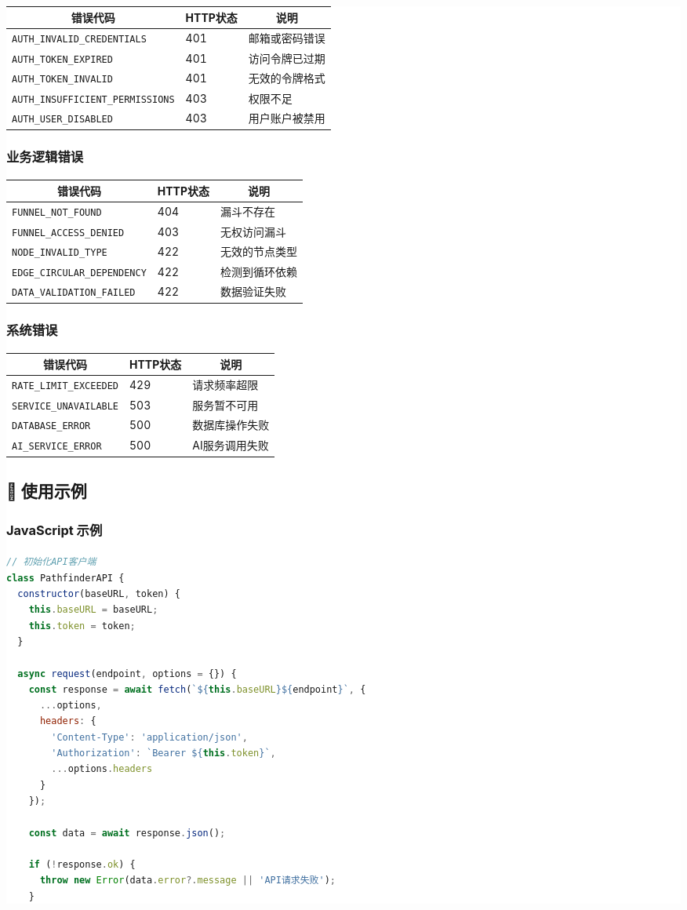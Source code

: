 | 错误代码 | HTTP状态 | 说明 |
|---------|----------|------|
| `AUTH_INVALID_CREDENTIALS` | 401 | 邮箱或密码错误 |
| `AUTH_TOKEN_EXPIRED` | 401 | 访问令牌已过期 |
| `AUTH_TOKEN_INVALID` | 401 | 无效的令牌格式 |
| `AUTH_INSUFFICIENT_PERMISSIONS` | 403 | 权限不足 |
| `AUTH_USER_DISABLED` | 403 | 用户账户被禁用 |

### 业务逻辑错误

| 错误代码 | HTTP状态 | 说明 |
|---------|----------|------|
| `FUNNEL_NOT_FOUND` | 404 | 漏斗不存在 |
| `FUNNEL_ACCESS_DENIED` | 403 | 无权访问漏斗 |
| `NODE_INVALID_TYPE` | 422 | 无效的节点类型 |
| `EDGE_CIRCULAR_DEPENDENCY` | 422 | 检测到循环依赖 |
| `DATA_VALIDATION_FAILED` | 422 | 数据验证失败 |

### 系统错误

| 错误代码 | HTTP状态 | 说明 |
|---------|----------|------|
| `RATE_LIMIT_EXCEEDED` | 429 | 请求频率超限 |
| `SERVICE_UNAVAILABLE` | 503 | 服务暂不可用 |
| `DATABASE_ERROR` | 500 | 数据库操作失败 |
| `AI_SERVICE_ERROR` | 500 | AI服务调用失败 |

## 🚀 使用示例

### JavaScript 示例

```javascript
// 初始化API客户端
class PathfinderAPI {
  constructor(baseURL, token) {
    this.baseURL = baseURL;
    this.token = token;
  }

  async request(endpoint, options = {}) {
    const response = await fetch(`${this.baseURL}${endpoint}`, {
      ...options,
      headers: {
        'Content-Type': 'application/json',
        'Authorization': `Bearer ${this.token}`,
        ...options.headers
      }
    });

    const data = await response.json();
    
    if (!response.ok) {
      throw new Error(data.error?.message || 'API请求失败');
    }
```